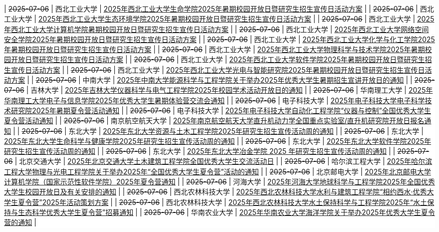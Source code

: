 | ~~2025-07-06~~ | 西北工业大学 | [2025年西北工业大学生命学院2025年暑期校园开放日暨研究生招生宣传日活动方案](https://shengming.nwpu.edu.cn/info/1068/11906.htm) |
| ~~2025-07-06~~ | 西北工业大学 | [2025年西北工业大学生态环境学院2025年暑期校园开放日暨研究生招生宣传日活动方案](https://see.nwpu.edu.cn/info/1038/10334.htm) |
| ~~2025-07-06~~ | 西北工业大学 | [2025年西北工业大学计算机学院暑期校园开放日暨研究生招生宣传日活动方案](https://jsj.nwpu.edu.cn/info/1599/26125.htm) |
| ~~2025-07-06~~ | 西北工业大学 | [2025年西北工业大学网络空间安全学院2025年暑期校园开放日暨研究生招生宣传日活动方案](https://wlkjaqxy.nwpu.edu.cn/info/1103/13630.htm) |
| ~~2025-07-06~~ | 西北工业大学 | [2025年西北工业大学化学与化工学院2025年暑期校园开放日暨研究生招生宣传日活动方案](https://huaxue.nwpu.edu.cn/info/1108/16702.htm) |
| ~~2025-07-06~~ | 西北工业大学 | [2025年西北工业大学物理科学与技术学院2025年暑期校园开放日暨研究生招生宣传日活动方案](https://physics.nwpu.edu.cn/info/1051/12626.htm) |
| ~~2025-07-06~~ | 西北工业大学 | [2025年西北工业大学软件学院2025年暑期校园开放日暨研究生招生宣传日活动方案](https://ruanjian.nwpu.edu.cn/info/1004/13316.htm) |
| ~~2025-07-06~~ | 西北工业大学 | [2025年西北工业大学光电与智能研究院2025年暑期校园开放日暨研究生招生宣传日活动方案](https://iopen.nwpu.edu.cn/info/1051/6896.htm) |
| ~~2025-07-06~~ | 中南大学 | [2025年中南大学能源科学与工程学院关于举办2025年优秀大学生暑期招生宣讲开放日的通知](https://energy.csu.edu.cn/info/1101/3902.htm) |
| ~~2025-07-06~~ | 吉林大学 | [2025年吉林大学仪器科学与电气工程学院2025年校园学术活动开放日的通知](https://ciee.jlu.edu.cn/info/1082/15019.htm) |
| ~~2025-07-06~~ | 华南理工大学 | [2025年华南理工大学电子与信息学院2025年优秀大学生暑期体验营交流会通知](https://www2.scut.edu.cn/ee/2025/0620/c35986a594762/page.htm) |
| ~~2025-07-06~~ | 电子科技大学 | [2025年电子科技大学电子科学技术研究院2025年暑期夏令营活动通知](https://www.riest.uestc.edu.cn/info/1048/1892.htm) |
| ~~2025-07-06~~ | 电子科技大学 | [2025年电子科技大学自动化工程学院“仪器与控制”全国优秀大学生夏令营活动通知](https://www.auto.uestc.edu.cn/info/1045/7563.htm) |
| ~~2025-07-06~~ | 南京航空航天大学 | [2025年南京航空航天大学直升机动力学全国重点实验室/直升机研究院开放日报名通知](https://hti.nuaa.edu.cn/2025/0702/c20277a379433/page.htm) |
| ~~2025-07-06~~ | 东北大学 | [2025年东北大学资源与土木工程学院2025年研究生招生宣传活动周的通知](http://www.zitu.neu.edu.cn/2025/0630/c1036a288666/page.htm) |
| ~~2025-07-06~~ | 东北大学 | [2025年东北大学生命科学与健康学院2025年研究生招生宣传活动周的通知](http://www.clhs.neu.edu.cn/2025/0701/c1950a288709/pagem.htm) |
| ~~2025-07-06~~ | 东北大学 | [2025年东北大学软件学院2025年研究生招生宣传活动周的通知](http://sc.neu.edu.cn/2025/0702/c144a288807/page.htm) |
| ~~2025-07-06~~ | 东北大学 | [2025年东北大学冶金学院 2025 年研究生招生宣传活动周的通知](http://www.som.neu.edu.cn/2025/0701/c10575a288726/page.htm) |
| ~~2025-07-06~~ | 北京交通大学 | [2025年北京交通大学土木建筑工程学院全国优秀大学生交流活动日](https://civil.bjtu.edu.cn/cms/item/23795.html) |
| ~~2025-07-06~~ | 哈尔滨工程大学 | [2025年哈尔滨工程大学物理与光电工程学院关于举办2025年“全国优秀大学生夏令营”活动的通知](https://mp.weixin.qq.com/s/x9KK8VYmWqc5bBfZ67WhUQ) |
| ~~2025-07-06~~ | 北京邮电大学 | [2025年北京邮电大学计算机学院（国家示范性软件学院）2025年夏令营通知](https://scs.bupt.edu.cn/info/1050/4215.htm) |
| ~~2025-07-06~~ | 河海大学 | [2025年河海大学地球科学与工程学院2025年全国优秀大学生校园开放日及有关安排的通知](https://dxy.hhu.edu.cn/2025/0623/c6380a304815/pagem.htm) |
| ~~2025-07-06~~ | 西北农林科技大学 | [2025年西北农林科技大学水利与建筑工程学院“相约西水·优秀大学生夏令营”2025年活动策划方案](https://sjxy.nwafu.edu.cn/tzggB/d3abcf7318224ce3aefce5f4bc4c4ca2.htm) |
| ~~2025-07-06~~ | 西北农林科技大学 | [2025年西北农林科技大学水土保持科学与工程学院2025年“水土保持与生态科学优秀大学生夏令营”招募通知](https://iswc.cas.cn/xwdt/tzgg_171981/202506/t20250623_7873320.html) |
| ~~2025-07-06~~ | 华南农业大学 | [2025年华南农业大学海洋学院关于举办2025年优秀大学生夏令营的通知](https://hy.scau.edu.cn/2025/0630/c5388a412770/page.htm) |
